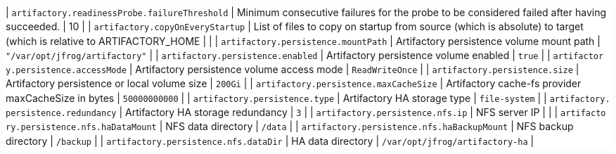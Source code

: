 | `artifactory.readinessProbe.failureThreshold`             | Minimum consecutive failures for the probe to be considered failed after having succeeded.                                                                                                                                                                                                                                              | 10                                                                 |
| `artifactory.copyOnEveryStartup`                          | List of files to copy on startup from source (which is absolute) to target (which is relative to ARTIFACTORY_HOME                                                                                                                                                                                                                       |                                                                    |
| `artifactory.persistence.mountPath`                       | Artifactory persistence volume mount path                                                                                                                                                                                                                                                                                               | `"/var/opt/jfrog/artifactory"`                                     |
| `artifactory.persistence.enabled`                         | Artifactory persistence volume enabled                                                                                                                                                                                                                                                                                                  | `true`                                                             |
| `artifactory.persistence.accessMode`                      | Artifactory persistence volume access mode                                                                                                                                                                                                                                                                                              | `ReadWriteOnce`                                                    |
| `artifactory.persistence.size`                            | Artifactory persistence or local volume size                                                                                                                                                                                                                                                                                            | `200Gi`                                                            |
| `artifactory.persistence.maxCacheSize`                    | Artifactory cache-fs provider maxCacheSize in bytes                                                                                                                                                                                                                                                                                     | `50000000000`                                                      |
| `artifactory.persistence.type`                            | Artifactory HA storage type                                                                                                                                                                                                                                                                                                             | `file-system`                                                      |
| `artifactory.persistence.redundancy`                      | Artifactory HA storage redundancy                                                                                                                                                                                                                                                                                                       | `3`                                                                |
| `artifactory.persistence.nfs.ip`                          | NFS server IP                                                                                                                                                                                                                                                                                                                           |                                                                    |
| `artifactory.persistence.nfs.haDataMount`                 | NFS data directory                                                                                                                                                                                                                                                                                                                      | `/data`                                                            |
| `artifactory.persistence.nfs.haBackupMount`               | NFS backup directory                                                                                                                                                                                                                                                                                                                    | `/backup`                                                          |
| `artifactory.persistence.nfs.dataDir`                     | HA data directory                                                                                                                                                                                                                                                                                                                       | `/var/opt/jfrog/artifactory-ha`                                    |